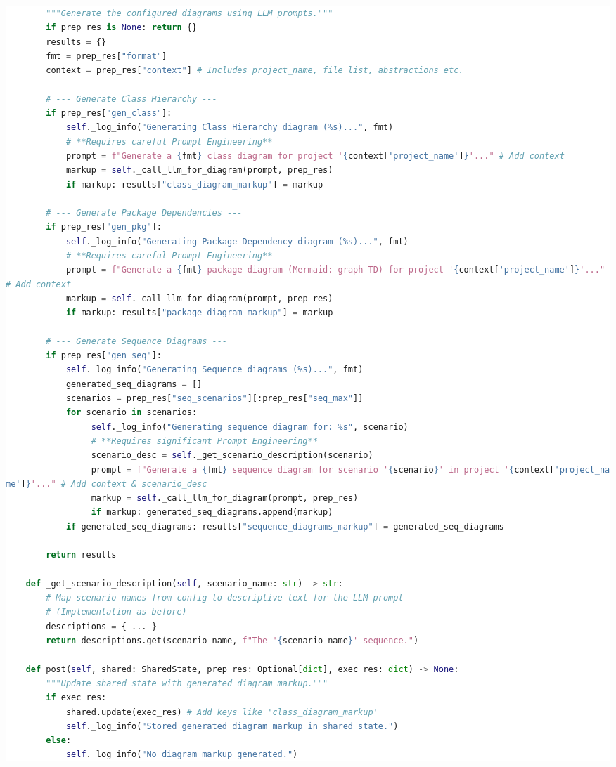 ```python
        """Generate the configured diagrams using LLM prompts."""
        if prep_res is None: return {}
        results = {}
        fmt = prep_res["format"]
        context = prep_res["context"] # Includes project_name, file list, abstractions etc.

        # --- Generate Class Hierarchy ---
        if prep_res["gen_class"]:
            self._log_info("Generating Class Hierarchy diagram (%s)...", fmt)
            # **Requires careful Prompt Engineering**
            prompt = f"Generate a {fmt} class diagram for project '{context['project_name']}'..." # Add context
            markup = self._call_llm_for_diagram(prompt, prep_res)
            if markup: results["class_diagram_markup"] = markup

        # --- Generate Package Dependencies ---
        if prep_res["gen_pkg"]:
            self._log_info("Generating Package Dependency diagram (%s)...", fmt)
            # **Requires careful Prompt Engineering**
            prompt = f"Generate a {fmt} package diagram (Mermaid: graph TD) for project '{context['project_name']}'..." # Add context
            markup = self._call_llm_for_diagram(prompt, prep_res)
            if markup: results["package_diagram_markup"] = markup

        # --- Generate Sequence Diagrams ---
        if prep_res["gen_seq"]:
            self._log_info("Generating Sequence diagrams (%s)...", fmt)
            generated_seq_diagrams = []
            scenarios = prep_res["seq_scenarios"][:prep_res["seq_max"]]
            for scenario in scenarios:
                 self._log_info("Generating sequence diagram for: %s", scenario)
                 # **Requires significant Prompt Engineering**
                 scenario_desc = self._get_scenario_description(scenario)
                 prompt = f"Generate a {fmt} sequence diagram for scenario '{scenario}' in project '{context['project_name']}'..." # Add context & scenario_desc
                 markup = self._call_llm_for_diagram(prompt, prep_res)
                 if markup: generated_seq_diagrams.append(markup)
            if generated_seq_diagrams: results["sequence_diagrams_markup"] = generated_seq_diagrams

        return results

    def _get_scenario_description(self, scenario_name: str) -> str:
        # Map scenario names from config to descriptive text for the LLM prompt
        # (Implementation as before)
        descriptions = { ... }
        return descriptions.get(scenario_name, f"The '{scenario_name}' sequence.")

    def post(self, shared: SharedState, prep_res: Optional[dict], exec_res: dict) -> None:
        """Update shared state with generated diagram markup."""
        if exec_res:
            shared.update(exec_res) # Add keys like 'class_diagram_markup'
            self._log_info("Stored generated diagram markup in shared state.")
        else:
            self._log_info("No diagram markup generated.")

```
